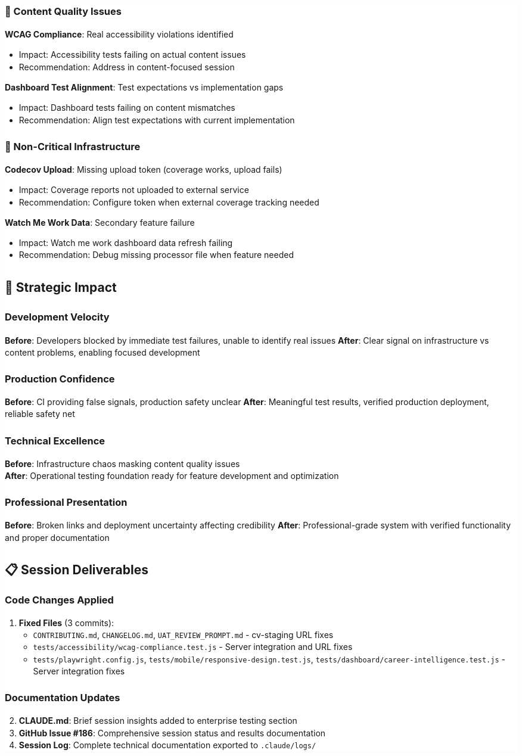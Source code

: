 ### **🔶 Content Quality Issues**
**WCAG Compliance**: Real accessibility violations identified
- Impact: Accessibility tests failing on actual content issues
- Recommendation: Address in content-focused session

**Dashboard Test Alignment**: Test expectations vs implementation gaps
- Impact: Dashboard tests failing on content mismatches
- Recommendation: Align test expectations with current implementation

### **🔶 Non-Critical Infrastructure**
**Codecov Upload**: Missing upload token (coverage works, upload fails)
- Impact: Coverage reports not uploaded to external service
- Recommendation: Configure token when external coverage tracking needed

**Watch Me Work Data**: Secondary feature failure
- Impact: Watch me work dashboard data refresh failing
- Recommendation: Debug missing processor file when feature needed

## 🎯 Strategic Impact

### **Development Velocity**
**Before**: Developers blocked by immediate test failures, unable to identify real issues
**After**: Clear signal on infrastructure vs content problems, enabling focused development

### **Production Confidence**  
**Before**: CI providing false signals, production safety unclear
**After**: Meaningful test results, verified production deployment, reliable safety net

### **Technical Excellence**
**Before**: Infrastructure chaos masking content quality issues  
**After**: Operational testing foundation ready for feature development and optimization

### **Professional Presentation**
**Before**: Broken links and deployment uncertainty affecting credibility
**After**: Professional-grade system with verified functionality and proper documentation

## 📋 Session Deliverables

### **Code Changes Applied**
1. **Fixed Files** (3 commits):
   - `CONTRIBUTING.md`, `CHANGELOG.md`, `UAT_REVIEW_PROMPT.md` - cv-staging URL fixes
   - `tests/accessibility/wcag-compliance.test.js` - Server integration and URL fixes  
   - `tests/playwright.config.js`, `tests/mobile/responsive-design.test.js`, `tests/dashboard/career-intelligence.test.js` - Server integration fixes

### **Documentation Updates**
2. **CLAUDE.md**: Brief session insights added to enterprise testing section
3. **GitHub Issue #186**: Comprehensive session status and results documentation
4. **Session Log**: Complete technical documentation exported to `.claude/logs/`
